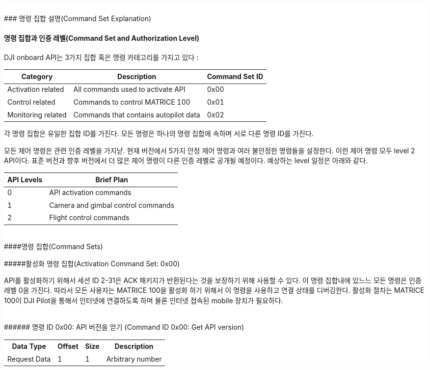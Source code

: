 <br>
### 명령 집합 설명(Command Set Explanation)

#### 명령 집합과 인증 레벨(Command Set and Authorization Level)

DJI onboard API는 3가지 집합 혹은 명령 카테고리를 가지고 있다 :

|Category|Description|Command Set ID|
|--------|-----------|--------------|
|Activation related|All commands used to activate API|0x00|
|Control related|Commands to control MATRICE 100|0x01|
|Monitoring related|Commands that contains autopilot data|0x02|

각 명령 집합은 유일한 집합 ID를 가진다. 모든 명령은 하나의 명령 집합에 속하며 서로 다른 명령 ID를 가진다.

모든 제어 명령은 관련 인증 레벨을 가지낟. 현재 버전에서 5가지 안정 제어 명령과 여러 불안정한 명령들을 설정한다. 이런 제어 명령 모두 level 2 API이다. 표준 버전과 향후 버전에서 더 많은 제어 명령이 다른 인증 레벨로 공개될 예정이다. 예상하는 level 일정은 아래와 같다.

|API Levels|Brief Plan|
|----------|----------|
|0|API activation commands|
|1|Camera and gimbal control commands|
|2|Flight control commands|

<br>
####명령 집합(Command Sets)

#####활성화 명령 집합(Activation Command Set: 0x00)

API를 활성화하기 위해서 세션 ID 2-31은 ACK 패키지가 반환된다는 것을 보장하기 위해 사용할 수 있다. 이 명령 집합내에 있느느 모든 명령은 인증 레벨 0을 가진다. 따라서 모든 사용자는 MATRICE 100을 활성화 하기 위해서 이 명령을 사용하고 연결 상태를 디버깅한다. 활성화 절차는 MATRICE 100이 DJI Pilot을 통해서 인터넷에 연결하도록 하며 물론 인터넷 접속된 mobile 장치가 필요하다.

<br>
###### 명령 ID 0x00: API 버전을 얻기 (Command ID 0x00: Get API version)
<table>
<tr>
  <th>Data Type</th>
  <th>Offset</th>
  <th>Size</th>
  <th>Description</th>
</tr>

<tr>
  <td>Request Data</td>
  <td>1</td>
  <td>1</td>
  <td>Arbitrary number</td>
</tr>
